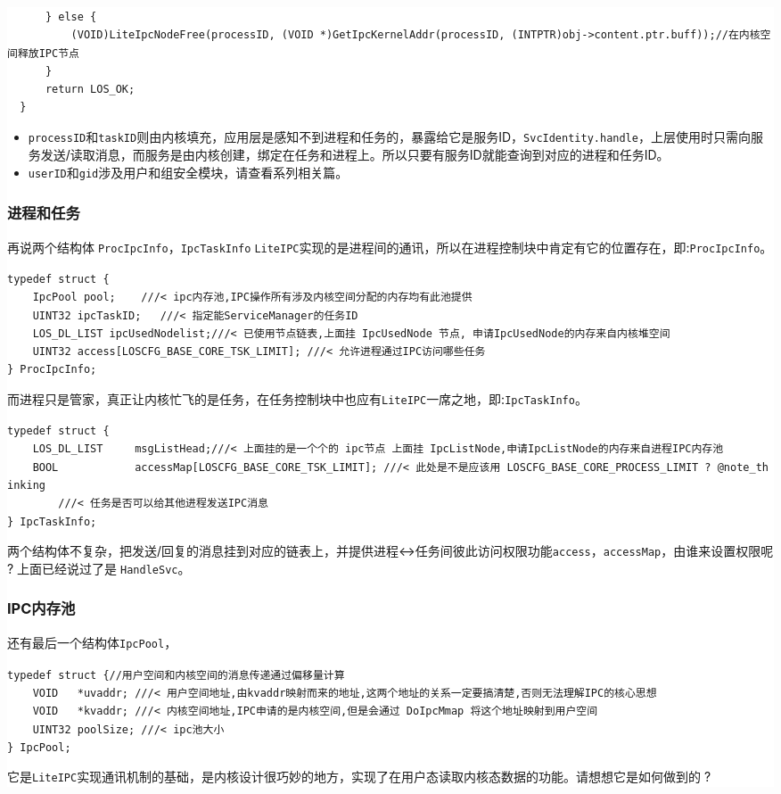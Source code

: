   ```
        } else {
            (VOID)LiteIpcNodeFree(processID, (VOID *)GetIpcKernelAddr(processID, (INTPTR)obj->content.ptr.buff));//在内核空间释放IPC节点
        }
        return LOS_OK;
    }
  ```

* `processID`和`taskID`则由内核填充，应用层是感知不到进程和任务的，暴露给它是服务ID，`SvcIdentity.handle`，上层使用时只需向服务发送/读取消息，而服务是由内核创建，绑定在任务和进程上。所以只要有服务ID就能查询到对应的进程和任务ID。
* `userID`和`gid`涉及用户和组安全模块，请查看系列相关篇。

### 进程和任务

再说两个结构体 `ProcIpcInfo`，`IpcTaskInfo`
`LiteIPC`实现的是进程间的通讯，所以在进程控制块中肯定有它的位置存在，即:`ProcIpcInfo`。

```
typedef struct {
    IpcPool pool;    ///< ipc内存池,IPC操作所有涉及内核空间分配的内存均有此池提供
    UINT32 ipcTaskID;   ///< 指定能ServiceManager的任务ID
    LOS_DL_LIST ipcUsedNodelist;///< 已使用节点链表,上面挂 IpcUsedNode 节点, 申请IpcUsedNode的内存来自内核堆空间
    UINT32 access[LOSCFG_BASE_CORE_TSK_LIMIT]; ///< 允许进程通过IPC访问哪些任务
} ProcIpcInfo;
```

而进程只是管家，真正让内核忙飞的是任务，在任务控制块中也应有`LiteIPC`一席之地，即:`IpcTaskInfo`。

```
typedef struct {
    LOS_DL_LIST     msgListHead;///< 上面挂的是一个个的 ipc节点 上面挂 IpcListNode,申请IpcListNode的内存来自进程IPC内存池
    BOOL            accessMap[LOSCFG_BASE_CORE_TSK_LIMIT]; ///< 此处是不是应该用 LOSCFG_BASE_CORE_PROCESS_LIMIT ? @note_thinking 
        ///< 任务是否可以给其他进程发送IPC消息
} IpcTaskInfo;
```

两个结构体不复杂，把发送/回复的消息挂到对应的链表上，并提供进程<->任务间彼此访问权限功能`access`，`accessMap`，由谁来设置权限呢 ? 上面已经说过了是 `HandleSvc`。

### IPC内存池

还有最后一个结构体`IpcPool`，

```
typedef struct {//用户空间和内核空间的消息传递通过偏移量计算
    VOID   *uvaddr; ///< 用户空间地址,由kvaddr映射而来的地址,这两个地址的关系一定要搞清楚,否则无法理解IPC的核心思想
    VOID   *kvaddr; ///< 内核空间地址,IPC申请的是内核空间,但是会通过 DoIpcMmap 将这个地址映射到用户空间
    UINT32 poolSize; ///< ipc池大小
} IpcPool;
```

它是`LiteIPC`实现通讯机制的基础，是内核设计很巧妙的地方，实现了在用户态读取内核态数据的功能。请想想它是如何做到的 ?















  

